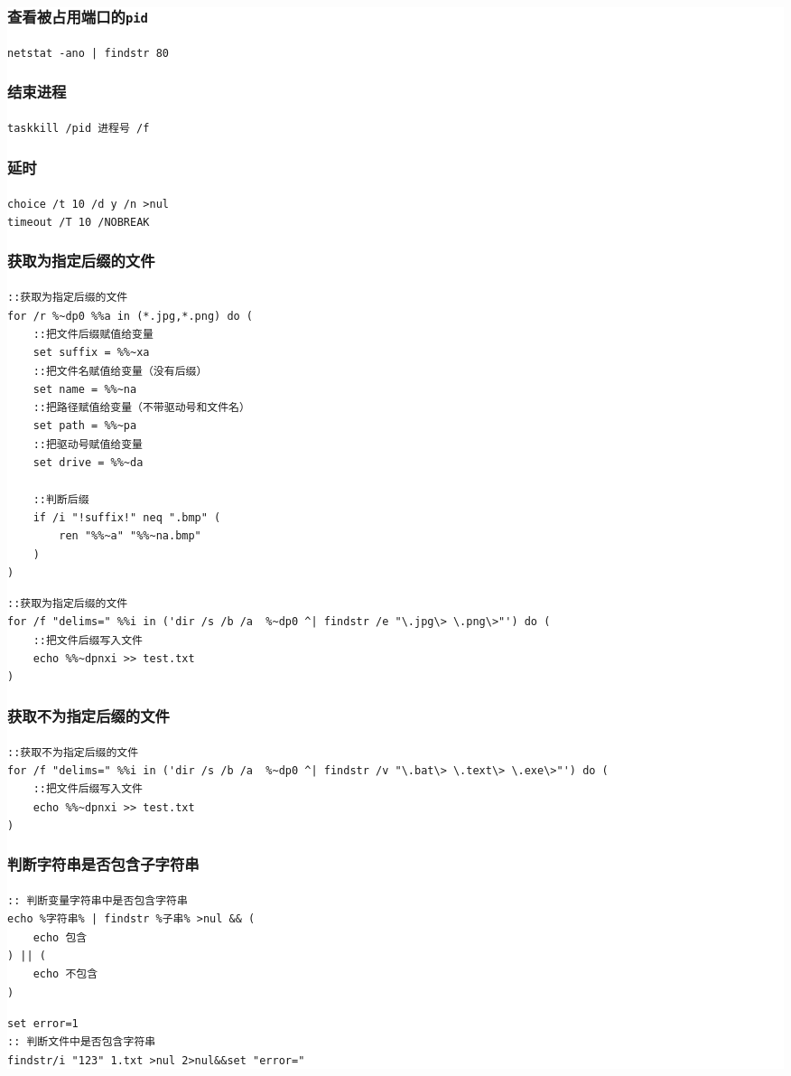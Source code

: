 ### 查看被占用端口的`pid`
```batch
netstat -ano | findstr 80
```

### 结束进程
```batch
taskkill /pid 进程号 /f
```


### 延时
```batch
choice /t 10 /d y /n >nul
timeout /T 10 /NOBREAK
```


### 获取为指定后缀的文件
```batch
::获取为指定后缀的文件
for /r %~dp0 %%a in (*.jpg,*.png) do (
	::把文件后缀赋值给变量
	set suffix = %%~xa
	::把文件名赋值给变量（没有后缀）
	set name = %%~na
	::把路径赋值给变量（不带驱动号和文件名）
	set path = %%~pa
	::把驱动号赋值给变量
	set drive = %%~da
	
	::判断后缀
	if /i "!suffix!" neq ".bmp" (
		ren "%%~a" "%%~na.bmp"
	)
)
```
```batch
::获取为指定后缀的文件
for /f "delims=" %%i in ('dir /s /b /a  %~dp0 ^| findstr /e "\.jpg\> \.png\>"') do (
	::把文件后缀写入文件
	echo %%~dpnxi >> test.txt
)
```
### 获取不为指定后缀的文件
```batch
::获取不为指定后缀的文件
for /f "delims=" %%i in ('dir /s /b /a  %~dp0 ^| findstr /v "\.bat\> \.text\> \.exe\>"') do (
	::把文件后缀写入文件
	echo %%~dpnxi >> test.txt
)
```
### 判断字符串是否包含子字符串
```batch
:: 判断变量字符串中是否包含字符串
echo %字符串% | findstr %子串% >nul && (
    echo 包含
) || (
    echo 不包含
)
```
```batch
set error=1
:: 判断文件中是否包含字符串
findstr/i "123" 1.txt >nul 2>nul&&set "error="
```